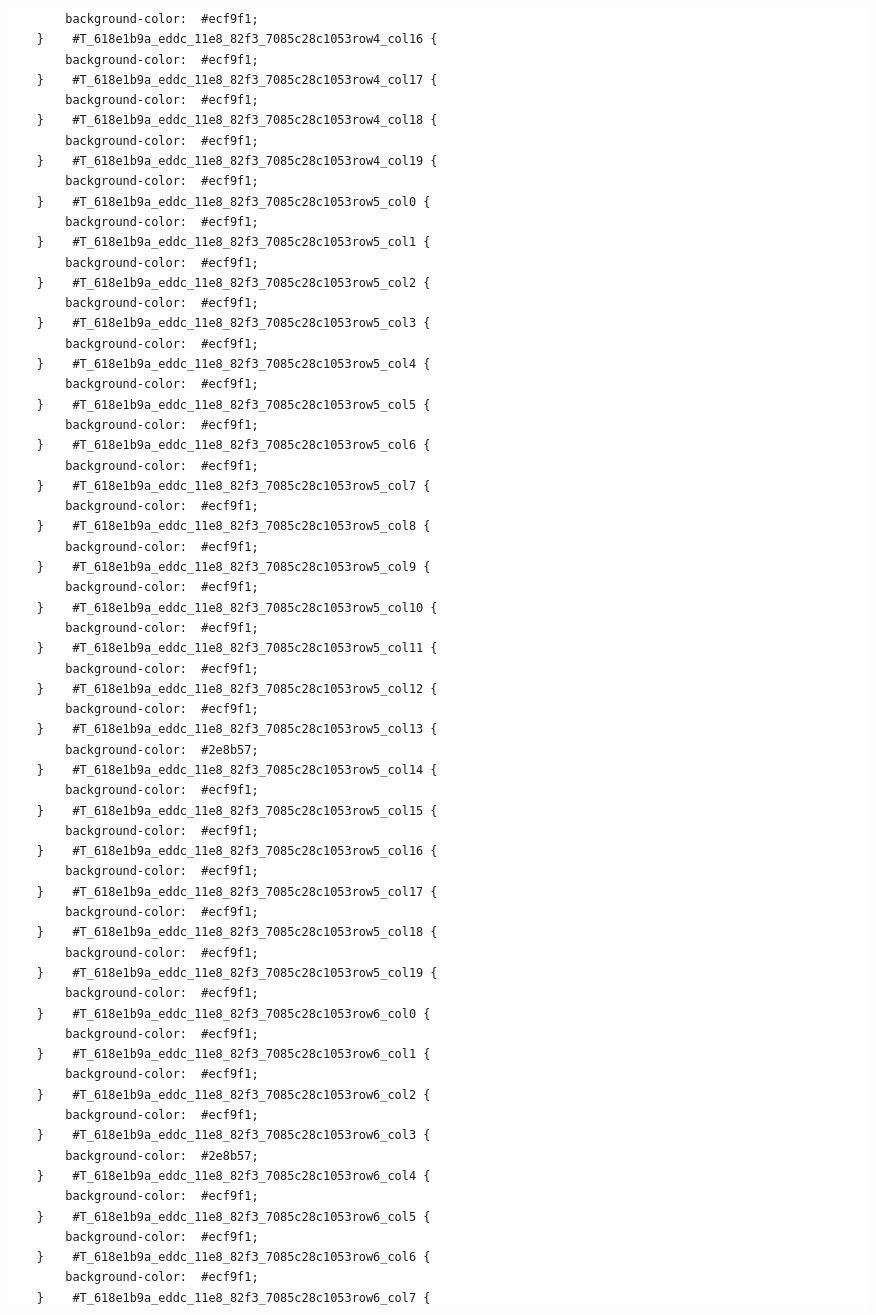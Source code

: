             background-color:  #ecf9f1;
        }    #T_618e1b9a_eddc_11e8_82f3_7085c28c1053row4_col16 {
            background-color:  #ecf9f1;
        }    #T_618e1b9a_eddc_11e8_82f3_7085c28c1053row4_col17 {
            background-color:  #ecf9f1;
        }    #T_618e1b9a_eddc_11e8_82f3_7085c28c1053row4_col18 {
            background-color:  #ecf9f1;
        }    #T_618e1b9a_eddc_11e8_82f3_7085c28c1053row4_col19 {
            background-color:  #ecf9f1;
        }    #T_618e1b9a_eddc_11e8_82f3_7085c28c1053row5_col0 {
            background-color:  #ecf9f1;
        }    #T_618e1b9a_eddc_11e8_82f3_7085c28c1053row5_col1 {
            background-color:  #ecf9f1;
        }    #T_618e1b9a_eddc_11e8_82f3_7085c28c1053row5_col2 {
            background-color:  #ecf9f1;
        }    #T_618e1b9a_eddc_11e8_82f3_7085c28c1053row5_col3 {
            background-color:  #ecf9f1;
        }    #T_618e1b9a_eddc_11e8_82f3_7085c28c1053row5_col4 {
            background-color:  #ecf9f1;
        }    #T_618e1b9a_eddc_11e8_82f3_7085c28c1053row5_col5 {
            background-color:  #ecf9f1;
        }    #T_618e1b9a_eddc_11e8_82f3_7085c28c1053row5_col6 {
            background-color:  #ecf9f1;
        }    #T_618e1b9a_eddc_11e8_82f3_7085c28c1053row5_col7 {
            background-color:  #ecf9f1;
        }    #T_618e1b9a_eddc_11e8_82f3_7085c28c1053row5_col8 {
            background-color:  #ecf9f1;
        }    #T_618e1b9a_eddc_11e8_82f3_7085c28c1053row5_col9 {
            background-color:  #ecf9f1;
        }    #T_618e1b9a_eddc_11e8_82f3_7085c28c1053row5_col10 {
            background-color:  #ecf9f1;
        }    #T_618e1b9a_eddc_11e8_82f3_7085c28c1053row5_col11 {
            background-color:  #ecf9f1;
        }    #T_618e1b9a_eddc_11e8_82f3_7085c28c1053row5_col12 {
            background-color:  #ecf9f1;
        }    #T_618e1b9a_eddc_11e8_82f3_7085c28c1053row5_col13 {
            background-color:  #2e8b57;
        }    #T_618e1b9a_eddc_11e8_82f3_7085c28c1053row5_col14 {
            background-color:  #ecf9f1;
        }    #T_618e1b9a_eddc_11e8_82f3_7085c28c1053row5_col15 {
            background-color:  #ecf9f1;
        }    #T_618e1b9a_eddc_11e8_82f3_7085c28c1053row5_col16 {
            background-color:  #ecf9f1;
        }    #T_618e1b9a_eddc_11e8_82f3_7085c28c1053row5_col17 {
            background-color:  #ecf9f1;
        }    #T_618e1b9a_eddc_11e8_82f3_7085c28c1053row5_col18 {
            background-color:  #ecf9f1;
        }    #T_618e1b9a_eddc_11e8_82f3_7085c28c1053row5_col19 {
            background-color:  #ecf9f1;
        }    #T_618e1b9a_eddc_11e8_82f3_7085c28c1053row6_col0 {
            background-color:  #ecf9f1;
        }    #T_618e1b9a_eddc_11e8_82f3_7085c28c1053row6_col1 {
            background-color:  #ecf9f1;
        }    #T_618e1b9a_eddc_11e8_82f3_7085c28c1053row6_col2 {
            background-color:  #ecf9f1;
        }    #T_618e1b9a_eddc_11e8_82f3_7085c28c1053row6_col3 {
            background-color:  #2e8b57;
        }    #T_618e1b9a_eddc_11e8_82f3_7085c28c1053row6_col4 {
            background-color:  #ecf9f1;
        }    #T_618e1b9a_eddc_11e8_82f3_7085c28c1053row6_col5 {
            background-color:  #ecf9f1;
        }    #T_618e1b9a_eddc_11e8_82f3_7085c28c1053row6_col6 {
            background-color:  #ecf9f1;
        }    #T_618e1b9a_eddc_11e8_82f3_7085c28c1053row6_col7 {